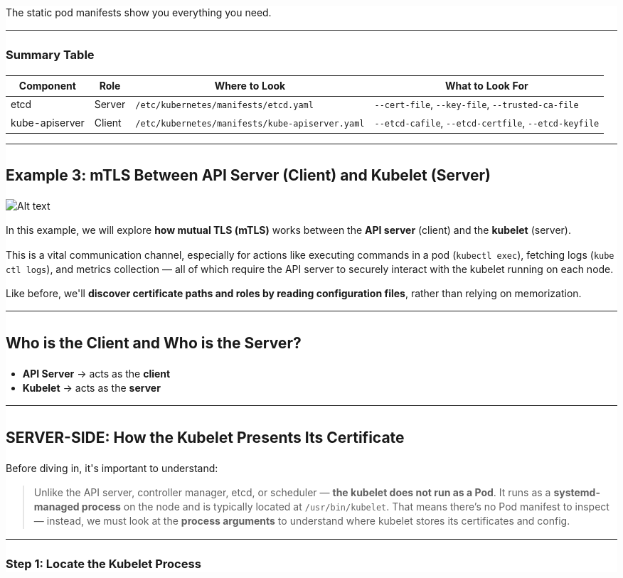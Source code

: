 The static pod manifests show you everything you need.

---

### Summary Table

| Component      | Role   | Where to Look                                   | What to Look For                                     |
| -------------- | ------ | ----------------------------------------------- | ---------------------------------------------------- |
| etcd           | Server | `/etc/kubernetes/manifests/etcd.yaml`           | `--cert-file`, `--key-file`, `--trusted-ca-file`     |
| kube-apiserver | Client | `/etc/kubernetes/manifests/kube-apiserver.yaml` | `--etcd-cafile`, `--etcd-certfile`, `--etcd-keyfile` |

---


## Example 3: mTLS Between API Server (Client) and Kubelet (Server)

![Alt text](/images/33c.png)

In this example, we will explore **how mutual TLS (mTLS)** works between the **API server** (client) and the **kubelet** (server).

This is a vital communication channel, especially for actions like executing commands in a pod (`kubectl exec`), fetching logs (`kubectl logs`), and metrics collection — all of which require the API server to securely interact with the kubelet running on each node.

Like before, we'll **discover certificate paths and roles by reading configuration files**, rather than relying on memorization.

---

## Who is the Client and Who is the Server?

* **API Server** → acts as the **client**
* **Kubelet** → acts as the **server**

---

## SERVER-SIDE: How the Kubelet Presents Its Certificate

Before diving in, it's important to understand:

> Unlike the API server, controller manager, etcd, or scheduler — **the kubelet does not run as a Pod**.
> It runs as a **systemd-managed process** on the node and is typically located at `/usr/bin/kubelet`.
> That means there’s no Pod manifest to inspect — instead, we must look at the **process arguments** to understand where kubelet stores its certificates and config.

---

### Step 1: Locate the Kubelet Process
